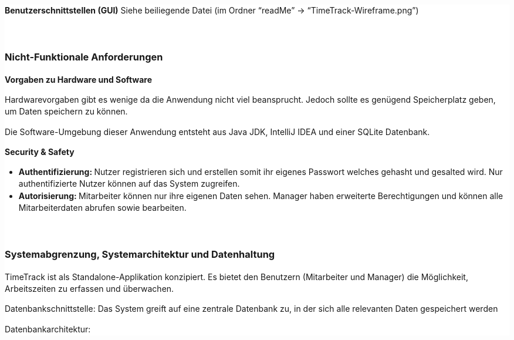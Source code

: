 
<b>Benutzerschnittstellen (GUI)</b>
Siehe beiliegende Datei (im Ordner “readMe” -> “TimeTrack-Wireframe.png”)


</br>
<h3>Nicht-Funktionale Anforderungen</h3>


<b>Vorgaben zu Hardware und Software</b>


Hardwarevorgaben gibt es wenige da die Anwendung nicht viel beansprucht. Jedoch sollte es genügend Speicherplatz geben,
um Daten speichern zu können.

Die Software-Umgebung dieser Anwendung entsteht aus Java JDK, IntelliJ IDEA und einer SQLite Datenbank.


<b>Security & Safety</b>

<ul>
  <li><b>Authentifizierung: </b>Nutzer registrieren sich und erstellen somit ihr eigenes Passwort welches gehasht und
    gesalted
    wird. Nur authentifizierte Nutzer können auf das System zugreifen.</li>
  <li><b>Autorisierung: </b>Mitarbeiter können nur ihre eigenen Daten sehen. Manager haben erweiterte Berechtigungen und
    können alle Mitarbeiterdaten abrufen sowie bearbeiten.</li>
</ul>





</br>
<h3>Systemabgrenzung, Systemarchitektur und Datenhaltung</h3>


TimeTrack ist als Standalone-Applikation konzipiert. Es bietet den Benutzern (Mitarbeiter und Manager) die Möglichkeit,
Arbeitszeiten zu erfassen und überwachen.

Datenbankschnittstelle: Das System greift auf eine zentrale Datenbank zu, in der sich alle relevanten Daten gespeichert
werden

Datenbankarchitektur:
